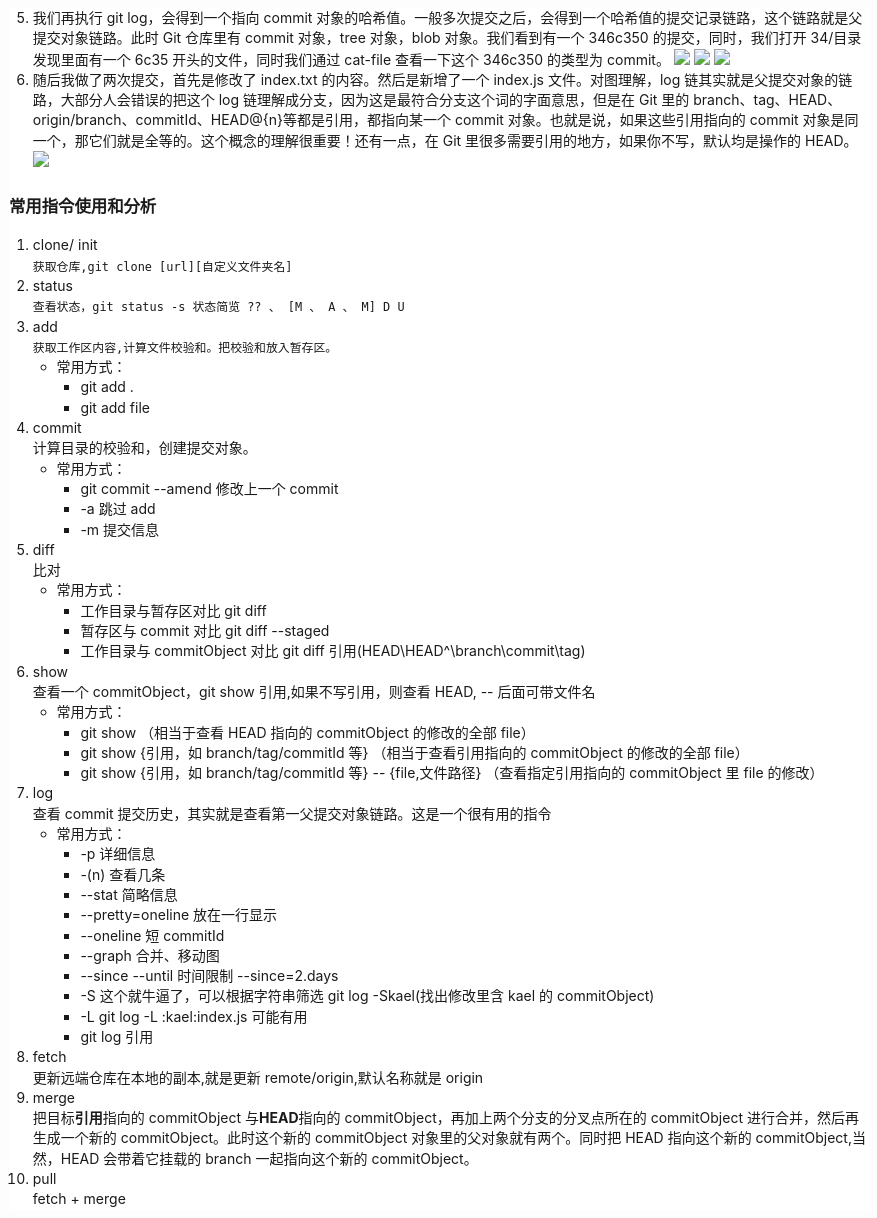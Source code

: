 5. 我们再执行 git log，会得到一个指向 commit 对象的哈希值。一般多次提交之后，会得到一个哈希值的提交记录链路，这个链路就是父提交对象链路。此时 Git 仓库里有 commit 对象，tree 对象，blob 对象。我们看到有一个 346c350 的提交，同时，我们打开 34/目录发现里面有一个 6c35 开头的文件，同时我们通过 cat-file 查看一下这个 346c350 的类型为 commit。
![](https://uploader.shimo.im/f/BDoItTQ5xJURklma.png)
![](https://uploader.shimo.im/f/ZdupSkyV6ZkB7p4F.png)
![](https://uploader.shimo.im/f/uiTwebvrYxM5AY5C.png)
6. 随后我做了两次提交，首先是修改了 index.txt 的内容。然后是新增了一个 index.js 文件。对图理解，log 链其实就是父提交对象的链路，大部分人会错误的把这个 log 链理解成分支，因为这是最符合分支这个词的字面意思，但是在 Git 里的 branch、tag、HEAD、origin/branch、commitId、HEAD@{n}等都是引用，都指向某一个 commit 对象。也就是说，如果这些引用指向的 commit 对象是同一个，那它们就是全等的。这个概念的理解很重要！还有一点，在 Git 里很多需要引用的地方，如果你不写，默认均是操作的 HEAD。
![](https://uploader.shimo.im/f/Wq9bUG7qw7pHCMCK.png)  

### 常用指令使用和分析

1. clone/ init  
   `获取仓库,git clone [url][自定义文件夹名]`  
2. status  
   `查看状态，git status -s 状态简览 ?? 、 [M 、 A 、 M] D U`  
3. add  
   `获取工作区内容,计算文件校验和。把校验和放入暂存区。`
   - 常用方式：
     - git add .
     - git add file    
4. commit    
   计算目录的校验和，创建提交对象。
   - 常用方式：
     - git commit --amend 修改上一个 commit
     - -a 跳过 add
     - -m 提交信息    
5. diff  
   比对
   - 常用方式：
     - 工作目录与暂存区对比 git diff
     - 暂存区与 commit 对比 git diff --staged
     - 工作目录与 commitObject 对比 git diff 引用(HEAD\HEAD^\branch\commit\tag)  
6. show  
   查看一个 commitObject，git show 引用,如果不写引用，则查看 HEAD, -- 后面可带文件名
   - 常用方式：
     - git show （相当于查看 HEAD 指向的 commitObject 的修改的全部 file）
     - git show {引用，如 branch/tag/commitId 等} （相当于查看引用指向的 commitObject 的修改的全部 file）
     - git show {引用，如 branch/tag/commitId 等} -- {file,文件路径} （查看指定引用指向的 commitObject 里 file 的修改）  
7. log  
   查看 commit 提交历史，其实就是查看第一父提交对象链路。这是一个很有用的指令
   - 常用方式：
     - -p 详细信息
     - -(n) 查看几条
     - --stat 简略信息
     - --pretty=oneline 放在一行显示
     - --oneline 短 commitId
     - --graph 合并、移动图
     - --since --until 时间限制 --since=2.days
     - -S 这个就牛逼了，可以根据字符串筛选 git log -Skael(找出修改里含 kael 的 commitObject)
     - -L git log -L :kael:index.js 可能有用
     - git log 引用  
8. fetch  
   更新远端仓库在本地的副本,就是更新 remote/origin,默认名称就是 origin  
9. merge  
   把目标**引用**指向的 commitObject 与**HEAD**指向的 commitObject，再加上两个分支的分叉点所在的 commitObject 进行合并，然后再生成一个新的 commitObject。此时这个新的 commitObject 对象里的父对象就有两个。同时把 HEAD 指向这个新的 commitObject,当然，HEAD 会带着它挂载的 branch 一起指向这个新的 commitObject。  
10. pull  
    fetch + merge  